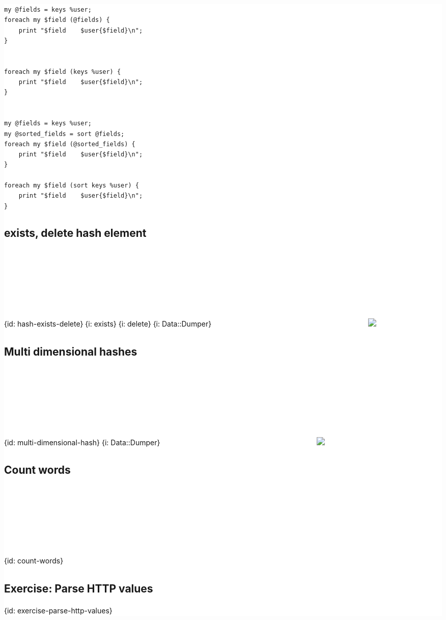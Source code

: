 ```
my @fields = keys %user;
foreach my $field (@fields) {
    print "$field    $user{$field}\n";
}


foreach my $field (keys %user) {
    print "$field    $user{$field}\n";
}


my @fields = keys %user;
my @sorted_fields = sort @fields;
foreach my $field (@sorted_fields) {
    print "$field    $user{$field}\n";
}

foreach my $field (sort keys %user) {
    print "$field    $user{$field}\n";
}
```


## exists, delete hash element
{id: hash-exists-delete}
{i: exists}
{i: delete}
{i: Data::Dumper}
![](examples/hashes/exists.pl)
![](examples/hashes/exists.out)


## Multi dimensional hashes
{id: multi-dimensional-hash}
{i: Data::Dumper}
![](examples/hashes/grades.pl)
![](examples/hashes/grades.out)



## Count words
{id: count-words}
![](examples/hashes/count_words_hash.pl)


## Exercise: Parse HTTP values
{id: exercise-parse-http-values}

